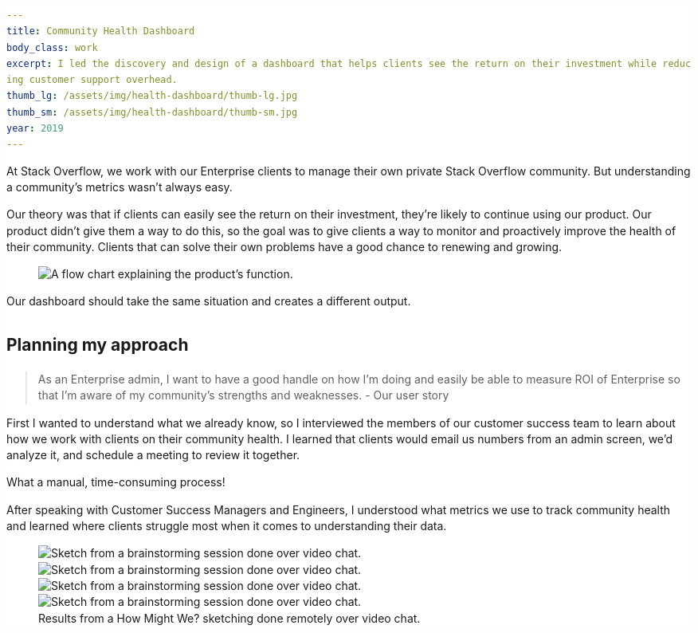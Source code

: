 ```yaml
---
title: Community Health Dashboard
body_class: work
excerpt: I led the discovery and design of a dashboard that helps clients see the return on their investment while reducing customer support overhead.
thumb_lg: /assets/img/health-dashboard/thumb-lg.jpg
thumb_sm: /assets/img/health-dashboard/thumb-sm.jpg
year: 2019
---
```


At Stack Overflow, we work with our Enterprise clients to manage their own private Stack Overflow community. But understanding a community’s metrics wasn’t always easy.

Our theory was that if clients can easily see the return on their investment, they’re likely to continue using our product. Our product didn’t give them a way to do this, so the goal was to give clients a way to monitor and proactively improve the health of their community. Clients that can solve their own problems have a good chance to renewing and growing.

<figure class="unbound">
    <img src="/assets/img/health-dashboard/function.png" alt="A flow chart explaining the product’s function." width="1000">
</figure>

Our dashboard should take the same situation and creates a different output.

## Planning my approach

> As an Enterprise admin, I want to have a good handle on how I’m doing and easily be able to measure ROI of Enterprise so that I’m aware of my community’s strengths and weaknesses. - Our user story

First I wanted to understand what we already know, so I interviewed the members of our customer success team to learn about how we work with clients on their community health. I learned that clients would email us numbers from an admin screen, we’d analyze it, and schedule a meeting to review it together.

What a manual, time-consuming process!

After speaking with Customer Success Managers and Engineers, I understood what metrics we use to track community health and learned where clients struggle most when it comes to understanding their data.

<figure class="unbound max-w-5xl bordered">
    <div class="grid-hmw">
        <img src="/assets/img/health-dashboard/sketch1.jpg" alt="Sketch from a brainstorming session done over video chat." width="600" class="rounded">
        <img src="/assets/img/health-dashboard/sketch2.jpg" alt="Sketch from a brainstorming session done over video chat." width="600" class="rounded">
        <img src="/assets/img/health-dashboard/sketch3.jpg" alt="Sketch from a brainstorming session done over video chat." width="600" class="rounded">
        <img src="/assets/img/health-dashboard/sketch4.jpg" alt="Sketch from a brainstorming session done over video chat." width="600" class="rounded">
    </div>
    <figcaption>Results from a How Might We? sketching done remotely over video chat.</figcaption>
</figure>
